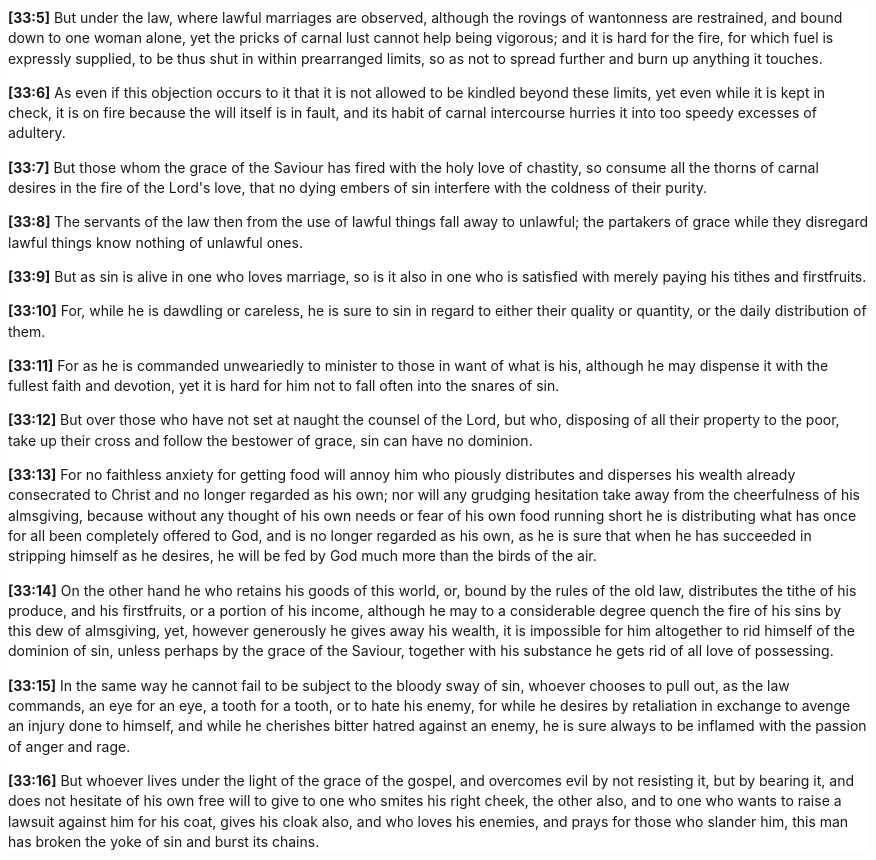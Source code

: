 **[33:5]** But under the law, where lawful marriages are observed, although the rovings of wantonness are restrained, and bound down to one woman alone, yet the pricks of carnal lust cannot help being vigorous; and it is hard for the fire, for which fuel is expressly supplied, to be thus shut in within prearranged limits, so as not to spread further and burn up anything it touches.

**[33:6]** As even if this objection occurs to it that it is not allowed to be kindled beyond these limits, yet even while it is kept in check, it is on fire because the will itself is in fault, and its habit of carnal intercourse hurries it into too speedy excesses of adultery.

**[33:7]** But those whom the grace of the Saviour has fired with the holy love of chastity, so consume all the thorns of carnal desires in the fire of the Lord's love, that no dying embers of sin interfere with the coldness of their purity.

**[33:8]** The servants of the law then from the use of lawful things fall away to unlawful; the partakers of grace while they disregard lawful things know nothing of unlawful ones.

**[33:9]** But as sin is alive in one who loves marriage, so is it also in one who is satisfied with merely paying his tithes and firstfruits.

**[33:10]** For, while he is dawdling or careless, he is sure to sin in regard to either their quality or quantity, or the daily distribution of them.

**[33:11]** For as he is commanded unweariedly to minister to those in want of what is his, although he may dispense it with the fullest faith and devotion, yet it is hard for him not to fall often into the snares of sin.

**[33:12]** But over those who have not set at naught the counsel of the Lord, but who, disposing of all their property to the poor, take up their cross and follow the bestower of grace, sin can have no dominion.

**[33:13]** For no faithless anxiety for getting food will annoy him who piously distributes and disperses his wealth already consecrated to Christ and no longer regarded as his own; nor will any grudging hesitation take away from the cheerfulness of his almsgiving, because without any thought of his own needs or fear of his own food running short he is distributing what has once for all been completely offered to God, and is no longer regarded as his own, as he is sure that when he has succeeded in stripping himself as he desires, he will be fed by God much more than the birds of the air.

**[33:14]** On the other hand he who retains his goods of this world, or, bound by the rules of the old law, distributes the tithe of his produce, and his firstfruits, or a portion of his income, although he may to a considerable degree quench the fire of his sins by this dew of almsgiving, yet, however generously he gives away his wealth, it is impossible for him altogether to rid himself of the dominion of sin, unless perhaps by the grace of the Saviour, together with his substance he gets rid of all love of possessing.

**[33:15]** In the same way he cannot fail to be subject to the bloody sway of sin, whoever chooses to pull out, as the law commands, an eye for an eye, a tooth for a tooth, or to hate his enemy, for while he desires by retaliation in exchange to avenge an injury done to himself, and while he cherishes bitter hatred against an enemy, he is sure always to be inflamed with the passion of anger and rage.

**[33:16]** But whoever lives under the light of the grace of the gospel, and overcomes evil by not resisting it, but by bearing it, and does not hesitate of his own free will to give to one who smites his right cheek, the other also, and to one who wants to raise a lawsuit against him for his coat, gives his cloak also, and who loves his enemies, and prays for those who slander him, this man has broken the yoke of sin and burst its chains.
